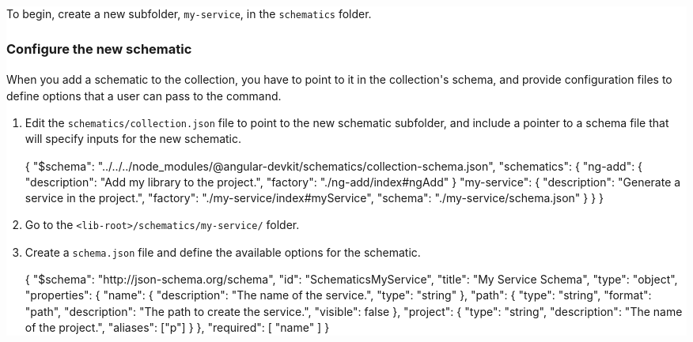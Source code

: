 To begin, create a new subfolder, `my-service`, in the `schematics` folder.

### Configure the new schematic

When you add a schematic to the collection, you have to point to it in the collection's schema, and provide configuration files to define options that a user can pass to the command.

1. Edit the `schematics/collection.json` file to point to the new schematic subfolder, and include a pointer to a schema file that will specify inputs for the new schematic.

   <code-example language="json" linenums="false">
   {
     "$schema": "../../../node_modules/&#64;angular-devkit/schematics/collection-schema.json",
     "schematics": {
       "ng-add": {
         "description": "Add my library to the project.",
         "factory": "./ng-add/index#ngAdd"
       }
       "my-service": {
         "description": "Generate a service in the project.",
         "factory": "./my-service/index#myService",
         "schema": "./my-service/schema.json"
        }
     }
   }
   </code-example>

1. Go to the `<lib-root>/schematics/my-service/` folder.

1. Create a `schema.json` file and define the available options for the schematic.

   <code-example language="json" linenums="false">
   {
     "$schema": "http://json-schema.org/schema",
     "id": "SchematicsMyService",
     "title": "My Service Schema",
     "type": "object",
     "properties": {
       "name": {
         "description": "The name of the service.",
         "type": "string"
       },
       "path": {
         "type": "string",
         "format": "path",
         "description": "The path to create the service.",
         "visible": false
       },
       "project": {
         "type": "string",
         "description": "The name of the project.",
         "aliases": ["p"]
       }
      },
     "required": [
       "name"
     ]
   }
  </code-example>
